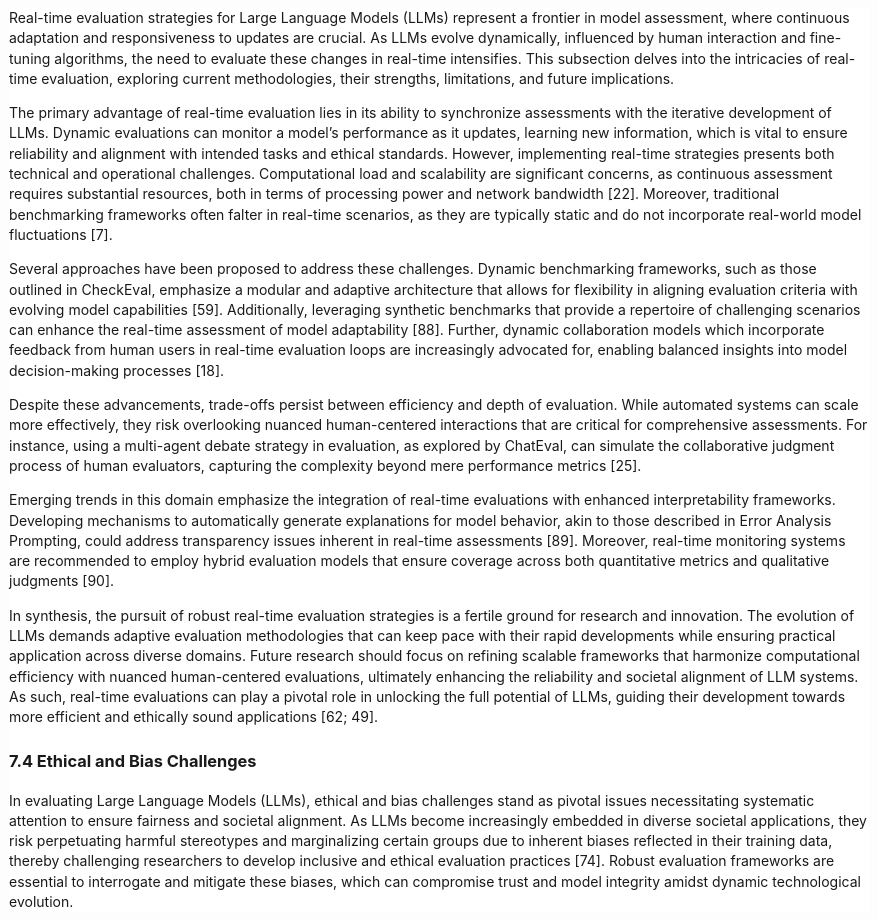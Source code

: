 Real-time evaluation strategies for Large Language Models (LLMs) represent a frontier in model assessment, where continuous adaptation and responsiveness to updates are crucial. As LLMs evolve dynamically, influenced by human interaction and fine-tuning algorithms, the need to evaluate these changes in real-time intensifies. This subsection delves into the intricacies of real-time evaluation, exploring current methodologies, their strengths, limitations, and future implications.

The primary advantage of real-time evaluation lies in its ability to synchronize assessments with the iterative development of LLMs. Dynamic evaluations can monitor a model’s performance as it updates, learning new information, which is vital to ensure reliability and alignment with intended tasks and ethical standards. However, implementing real-time strategies presents both technical and operational challenges. Computational load and scalability are significant concerns, as continuous assessment requires substantial resources, both in terms of processing power and network bandwidth [22]. Moreover, traditional benchmarking frameworks often falter in real-time scenarios, as they are typically static and do not incorporate real-world model fluctuations [7].

Several approaches have been proposed to address these challenges. Dynamic benchmarking frameworks, such as those outlined in CheckEval, emphasize a modular and adaptive architecture that allows for flexibility in aligning evaluation criteria with evolving model capabilities [59]. Additionally, leveraging synthetic benchmarks that provide a repertoire of challenging scenarios can enhance the real-time assessment of model adaptability [88]. Further, dynamic collaboration models which incorporate feedback from human users in real-time evaluation loops are increasingly advocated for, enabling balanced insights into model decision-making processes [18].

Despite these advancements, trade-offs persist between efficiency and depth of evaluation. While automated systems can scale more effectively, they risk overlooking nuanced human-centered interactions that are critical for comprehensive assessments. For instance, using a multi-agent debate strategy in evaluation, as explored by ChatEval, can simulate the collaborative judgment process of human evaluators, capturing the complexity beyond mere performance metrics [25].

Emerging trends in this domain emphasize the integration of real-time evaluations with enhanced interpretability frameworks. Developing mechanisms to automatically generate explanations for model behavior, akin to those described in Error Analysis Prompting, could address transparency issues inherent in real-time assessments [89]. Moreover, real-time monitoring systems are recommended to employ hybrid evaluation models that ensure coverage across both quantitative metrics and qualitative judgments [90].

In synthesis, the pursuit of robust real-time evaluation strategies is a fertile ground for research and innovation. The evolution of LLMs demands adaptive evaluation methodologies that can keep pace with their rapid developments while ensuring practical application across diverse domains. Future research should focus on refining scalable frameworks that harmonize computational efficiency with nuanced human-centered evaluations, ultimately enhancing the reliability and societal alignment of LLM systems. As such, real-time evaluations can play a pivotal role in unlocking the full potential of LLMs, guiding their development towards more efficient and ethically sound applications [62; 49].

### 7.4 Ethical and Bias Challenges

In evaluating Large Language Models (LLMs), ethical and bias challenges stand as pivotal issues necessitating systematic attention to ensure fairness and societal alignment. As LLMs become increasingly embedded in diverse societal applications, they risk perpetuating harmful stereotypes and marginalizing certain groups due to inherent biases reflected in their training data, thereby challenging researchers to develop inclusive and ethical evaluation practices [74]. Robust evaluation frameworks are essential to interrogate and mitigate these biases, which can compromise trust and model integrity amidst dynamic technological evolution.
